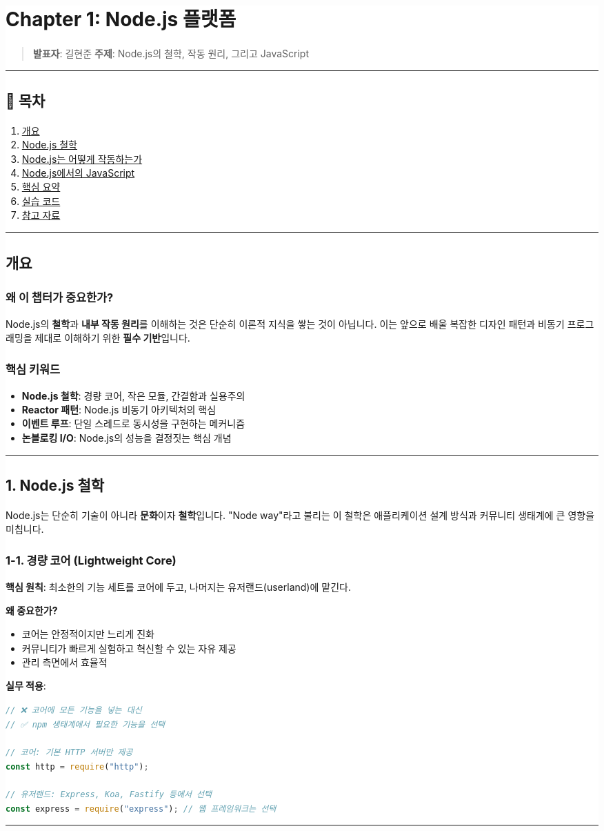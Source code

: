 # Chapter 1: Node.js 플랫폼

> **발표자**: 길현준
> **주제**: Node.js의 철학, 작동 원리, 그리고 JavaScript

---

## 📌 목차

1. [개요](#개요)
2. [Node.js 철학](#1-nodejs-철학)
3. [Node.js는 어떻게 작동하는가](#2-nodejs는-어떻게-작동하는가)
4. [Node.js에서의 JavaScript](#3-nodejs에서의-javascript)
5. [핵심 요약](#핵심-요약)
6. [실습 코드](#실습-코드)
7. [참고 자료](#참고-자료)

---

## 개요

### 왜 이 챕터가 중요한가?

Node.js의 **철학**과 **내부 작동 원리**를 이해하는 것은 단순히 이론적 지식을 쌓는 것이 아닙니다. 이는 앞으로 배울 복잡한 디자인 패턴과 비동기 프로그래밍을 제대로 이해하기 위한 **필수 기반**입니다.

### 핵심 키워드

- **Node.js 철학**: 경량 코어, 작은 모듈, 간결함과 실용주의
- **Reactor 패턴**: Node.js 비동기 아키텍처의 핵심
- **이벤트 루프**: 단일 스레드로 동시성을 구현하는 메커니즘
- **논블로킹 I/O**: Node.js의 성능을 결정짓는 핵심 개념

---

## 1. Node.js 철학

Node.js는 단순히 기술이 아니라 **문화**이자 **철학**입니다. "Node way"라고 불리는 이 철학은 애플리케이션 설계 방식과 커뮤니티 생태계에 큰 영향을 미칩니다.

### 1-1. 경량 코어 (Lightweight Core)

**핵심 원칙**: 최소한의 기능 세트를 코어에 두고, 나머지는 유저랜드(userland)에 맡긴다.

**왜 중요한가?**

- 코어는 안정적이지만 느리게 진화
- 커뮤니티가 빠르게 실험하고 혁신할 수 있는 자유 제공
- 관리 측면에서 효율적

**실무 적용**:

```javascript
// ❌ 코어에 모든 기능을 넣는 대신
// ✅ npm 생태계에서 필요한 기능을 선택

// 코어: 기본 HTTP 서버만 제공
const http = require("http");

// 유저랜드: Express, Koa, Fastify 등에서 선택
const express = require("express"); // 웹 프레임워크는 선택
```

---